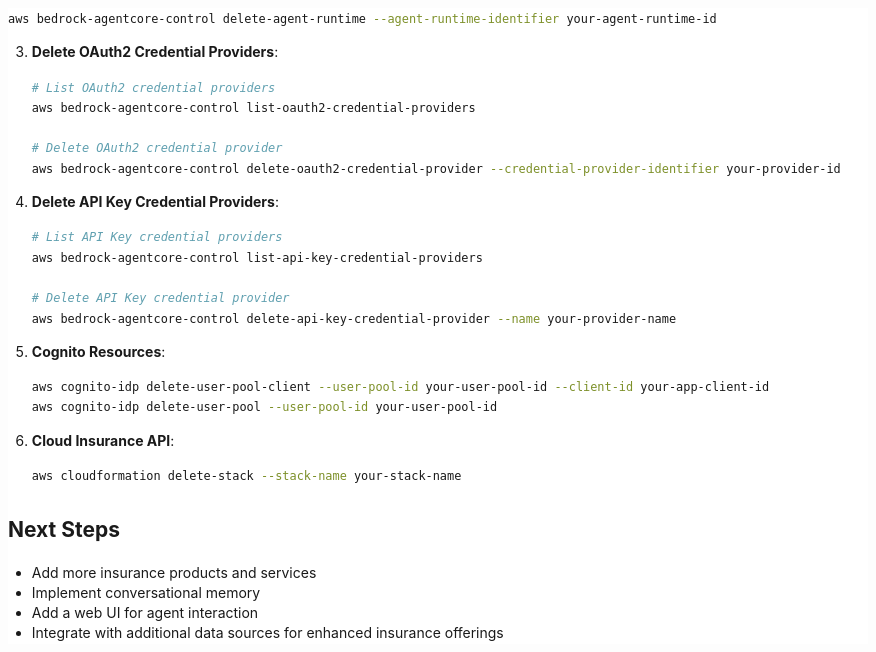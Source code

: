    ```bash
   aws bedrock-agentcore-control delete-agent-runtime --agent-runtime-identifier your-agent-runtime-id
   ```

3. **Delete OAuth2 Credential Providers**:
   ```bash
   # List OAuth2 credential providers
   aws bedrock-agentcore-control list-oauth2-credential-providers
   
   # Delete OAuth2 credential provider
   aws bedrock-agentcore-control delete-oauth2-credential-provider --credential-provider-identifier your-provider-id
   ```

4. **Delete API Key Credential Providers**:
   ```bash
   # List API Key credential providers
   aws bedrock-agentcore-control list-api-key-credential-providers

   # Delete API Key credential provider
   aws bedrock-agentcore-control delete-api-key-credential-provider --name your-provider-name
   ```

5. **Cognito Resources**:
   ```bash
   aws cognito-idp delete-user-pool-client --user-pool-id your-user-pool-id --client-id your-app-client-id
   aws cognito-idp delete-user-pool --user-pool-id your-user-pool-id
   ```

6. **Cloud Insurance API**:
   ```bash
   aws cloudformation delete-stack --stack-name your-stack-name
   ```

## Next Steps

- Add more insurance products and services
- Implement conversational memory
- Add a web UI for agent interaction
- Integrate with additional data sources for enhanced insurance offerings
